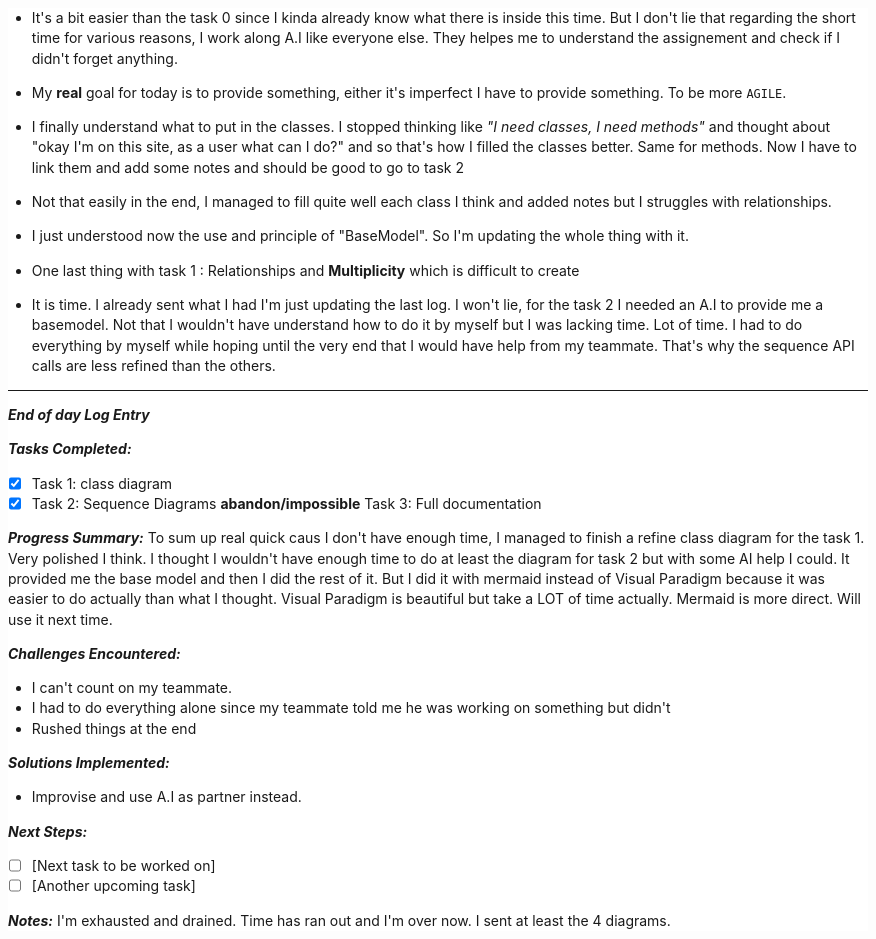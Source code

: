 - It's a bit easier than the task 0 since I kinda already know what there is inside this time. But I don't lie that regarding the short time for various reasons, I work along A.I like everyone else. They helpes me to understand the assignement and check if I didn't forget anything.

- My **real** goal for today is to provide something, either it's imperfect I have to provide something. To be more `AGILE`.

- I finally understand what to put in the classes. I stopped thinking like *"I need classes, I need methods"* and thought about "okay I'm on this site, as a user what can I do?" and so that's how I filled the classes better. Same for methods. Now I have to link them and add some notes and should be good to go to task 2  

- Not that easily in the end, I managed to fill quite well each class I think and added notes but I struggles with relationships. 

- I just understood now the use and principle of "BaseModel". So I'm updating the whole thing with it.

- One last thing with task 1 : Relationships and **Multiplicity** which is difficult to create

- It is time. I already sent what I had I'm just updating the last log. I won't lie, for the task 2 I needed an A.I to provide me a basemodel. Not that I wouldn't have understand how to do it by myself but I was lacking time. Lot of time. I had to do everything by myself while hoping until the very end that I would have help from my teammate. That's why the sequence API calls are less refined than the others.
---

***End of day Log Entry***

***Tasks Completed:***
- [x] Task 1: class diagram
- [x] Task 2: Sequence Diagrams
**abandon/impossible** Task 3: Full documentation

***Progress Summary:***
To sum up real quick caus I don't have enough time, I managed to finish a refine class diagram for the task 1. Very polished I think. I thought I wouldn't have enough time to do at least the diagram for task 2 but with some AI help I could. It provided me the base model and then I did the rest of it. But I did it with mermaid instead of Visual Paradigm because it was easier to do actually than what I thought. Visual Paradigm is beautiful but take a LOT of time actually. Mermaid is more direct. Will use it next time.

***Challenges Encountered:***
- I can't count on my teammate.
- I had to do everything alone since my teammate told me he was working on something but didn't
- Rushed things at the end

***Solutions Implemented:***
- Improvise and use A.I as partner instead.

***Next Steps:***
- [ ] [Next task to be worked on]
- [ ] [Another upcoming task]

***Notes:***
I'm exhausted and drained. Time has ran out and I'm over now. I sent at least the 4 diagrams.
